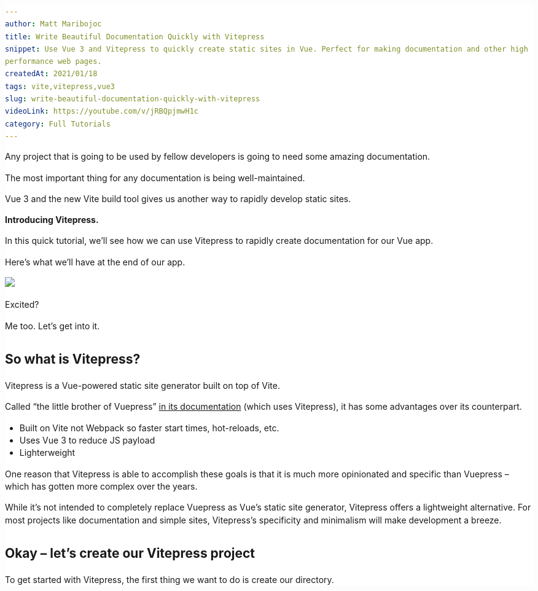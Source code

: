 ```yaml
---
author: Matt Maribojoc
title: Write Beautiful Documentation Quickly with Vitepress
snippet: Use Vue 3 and Vitepress to quickly create static sites in Vue. Perfect for making documentation and other high performance web pages.
createdAt: 2021/01/18
tags: vite,vitepress,vue3
slug: write-beautiful-documentation-quickly-with-vitepress
videoLink: https://youtube.com/v/jRBQpjmwH1c
category: Full Tutorials
---
```


Any project that is going to be used by fellow developers is going to need some amazing documentation.

The most important thing for any documentation is being well-maintained.

Vue 3 and the new Vite build tool gives us another way to rapidly develop static sites.

**Introducing Vitepress.**

In this quick tutorial, we’ll see how we can use Vitepress to rapidly create documentation for our Vue app.

Here’s what we’ll have at the end of our app.

![]($BASE_URL/demo.png)

Excited?

Me too. Let’s get into it.

## So what is Vitepress?

Vitepress is a Vue-powered static site generator built on top of Vite.

Called “the little brother of Vuepress” [in its documentation](https://vitepress.vuejs.org/) (which uses Vitepress), it has some advantages over its counterpart.

- Built on Vite not Webpack so faster start times, hot-reloads, etc.
- Uses Vue 3 to reduce JS payload
- Lighterweight

One reason that Vitepress is able to accomplish these goals is that it is much more opinionated and specific than Vuepress – which has gotten more complex over the years.

While it’s not intended to completely replace Vuepress as Vue’s static site generator, Vitepress offers a lightweight alternative. For most projects like documentation and simple sites, Vitepress’s specificity and minimalism will make development a breeze.

## Okay – let’s create our Vitepress project

To get started with Vitepress, the first thing we want to do is create our directory.
